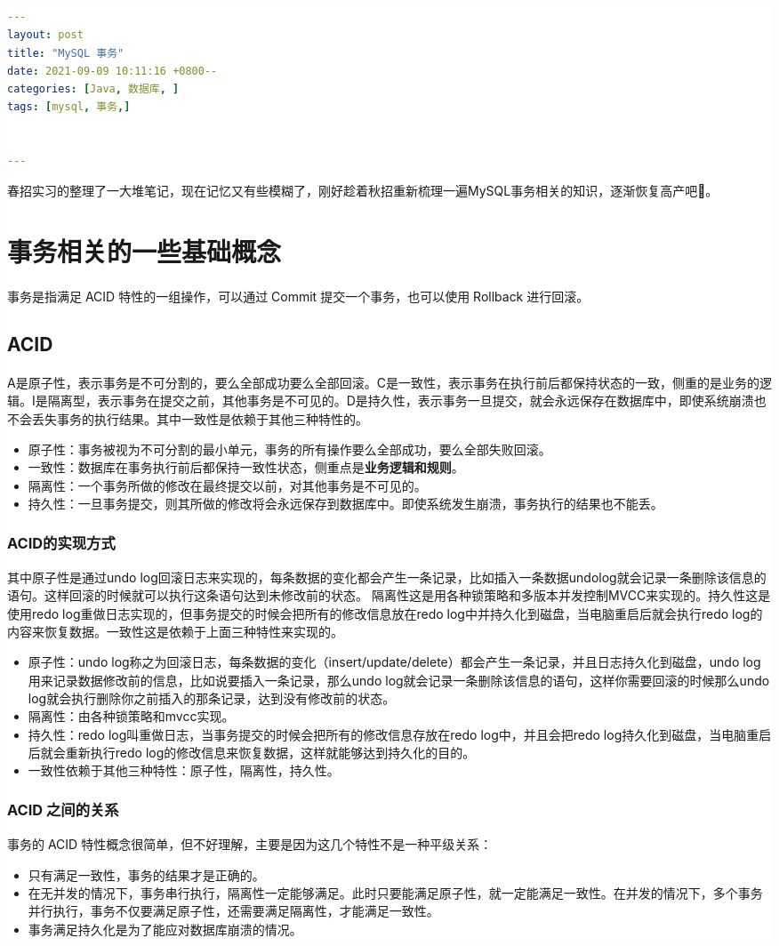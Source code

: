 ```yaml
---
layout: post
title: "MySQL 事务"
date: 2021-09-09 10:11:16 +0800--
categories: [Java, 数据库, ]
tags: [mysql, 事务,]  


---
```


春招实习的整理了一大堆笔记，现在记忆又有些模糊了，刚好趁着秋招重新梳理一遍MySQL事务相关的知识，逐渐恢复高产吧👾。

# 事务相关的一些基础概念

事务是指满足 ACID 特性的一组操作，可以通过 Commit 提交一个事务，也可以使用 Rollback 进行回滚。

## ACID

A是原子性，表示事务是不可分割的，要么全部成功要么全部回滚。C是一致性，表示事务在执行前后都保持状态的一致，侧重的是业务的逻辑。I是隔离型，表示事务在提交之前，其他事务是不可见的。D是持久性，表示事务一旦提交，就会永远保存在数据库中，即使系统崩溃也不会丢失事务的执行结果。其中一致性是依赖于其他三种特性的。

- 原子性：事务被视为不可分割的最小单元，事务的所有操作要么全部成功，要么全部失败回滚。
- 一致性：数据库在事务执行前后都保持一致性状态，侧重点是**业务逻辑和规则**。
- 隔离性：一个事务所做的修改在最终提交以前，对其他事务是不可见的。
- 持久性：一旦事务提交，则其所做的修改将会永远保存到数据库中。即使系统发生崩溃，事务执行的结果也不能丢。

### ACID的实现方式

其中原子性是通过undo log回滚日志来实现的，每条数据的变化都会产生一条记录，比如插入一条数据undolog就会记录一条删除该信息的语句。这样回滚的时候就可以执行这条语句达到未修改前的状态。 隔离性这是用各种锁策略和多版本并发控制MVCC来实现的。持久性这是使用redo log重做日志实现的，但事务提交的时候会把所有的修改信息放在redo log中并持久化到磁盘，当电脑重启后就会执行redo log的内容来恢复数据。一致性这是依赖于上面三种特性来实现的。

- 原子性：undo log称之为回滚日志，每条数据的变化（insert/update/delete）都会产生一条记录，并且日志持久化到磁盘，undo log用来记录数据修改前的信息，比如说要插入一条记录，那么undo log就会记录一条删除该信息的语句，这样你需要回滚的时候那么undo log就会执行删除你之前插入的那条记录，达到没有修改前的状态。
- 隔离性：由各种锁策略和mvcc实现。
- 持久性：redo log叫重做日志，当事务提交的时候会把所有的修改信息存放在redo log中，并且会把redo log持久化到磁盘，当电脑重启后就会重新执行redo log的修改信息来恢复数据，这样就能够达到持久化的目的。
- 一致性依赖于其他三种特性：原子性，隔离性，持久性。



### ACID 之间的关系

事务的 ACID 特性概念很简单，但不好理解，主要是因为这几个特性不是一种平级关系：

- 只有满足一致性，事务的结果才是正确的。
- 在无并发的情况下，事务串行执行，隔离性一定能够满足。此时只要能满足原子性，就一定能满足一致性。在并发的情况下，多个事务并行执行，事务不仅要满足原子性，还需要满足隔离性，才能满足一致性。
- 事务满足持久化是为了能应对数据库崩溃的情况。




